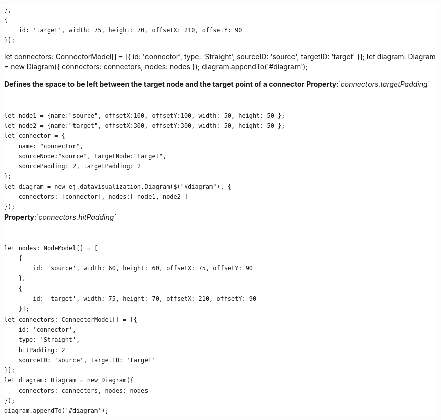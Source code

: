     },
    {
        id: 'target', width: 75, height: 70, offsetX: 210, offsetY: 90
    }];
let connectors: ConnectorModel[] = [{
    id: 'connector',
    type: 'Straight',
    sourceID: 'source', targetID: 'target'
}];
let diagram: Diagram = new Diagram({
    connectors: connectors, nodes: nodes
});
diagram.appendTo('#diagram');
</code></td>
</tr>

<tr>
<td><b>Defines the space to be left between the target node and the target point of a connector</b></td>
<td>
<b>Property</b>:<i>`connectors.targetPadding`</i>
</br>
</br>
<code>
let node1 = {name:"source", offsetX:100, offsetY:100, width: 50, height: 50 };
let node2 = {name:"target", offsetX:300, offsetY:300, width: 50, height: 50 };
let connector = {
    name: "connector",
    sourceNode:"source", targetNode:"target",
    sourcePadding: 2, targetPadding: 2
};
let diagram = new ej.datavisualization.Diagram($("#diagram"), {
    connectors: [connector], nodes:[ node1, node2 ]
});
</code>
</td><td>
<b>Property</b>:<i>`connectors.hitPadding`</i>
</br>
</br>
<code>
let nodes: NodeModel[] = [
    {
        id: 'source', width: 60, height: 60, offsetX: 75, offsetY: 90
    },
    {
        id: 'target', width: 75, height: 70, offsetX: 210, offsetY: 90
    }];
let connectors: ConnectorModel[] = [{
    id: 'connector',
    type: 'Straight',
    hitPadding: 2
    sourceID: 'source', targetID: 'target'
}];
let diagram: Diagram = new Diagram({
    connectors: connectors, nodes: nodes
});
diagram.appendTo('#diagram');
</code></td>
</tr>
